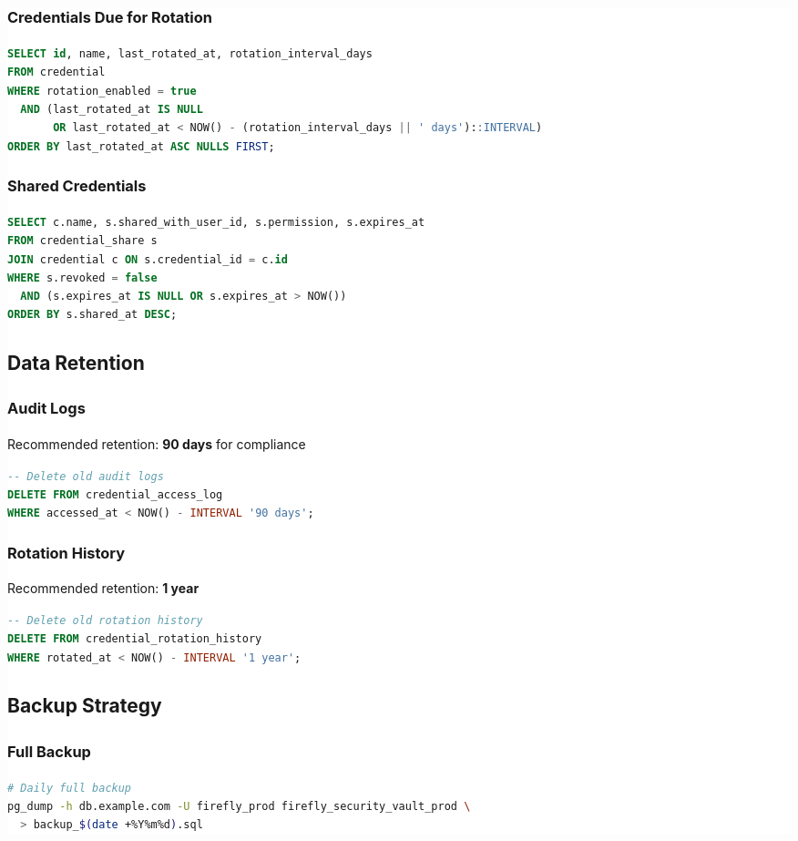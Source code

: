 ### Credentials Due for Rotation

```sql
SELECT id, name, last_rotated_at, rotation_interval_days
FROM credential
WHERE rotation_enabled = true
  AND (last_rotated_at IS NULL 
       OR last_rotated_at < NOW() - (rotation_interval_days || ' days')::INTERVAL)
ORDER BY last_rotated_at ASC NULLS FIRST;
```

### Shared Credentials

```sql
SELECT c.name, s.shared_with_user_id, s.permission, s.expires_at
FROM credential_share s
JOIN credential c ON s.credential_id = c.id
WHERE s.revoked = false
  AND (s.expires_at IS NULL OR s.expires_at > NOW())
ORDER BY s.shared_at DESC;
```

## Data Retention

### Audit Logs

Recommended retention: **90 days** for compliance

```sql
-- Delete old audit logs
DELETE FROM credential_access_log
WHERE accessed_at < NOW() - INTERVAL '90 days';
```

### Rotation History

Recommended retention: **1 year**

```sql
-- Delete old rotation history
DELETE FROM credential_rotation_history
WHERE rotated_at < NOW() - INTERVAL '1 year';
```

## Backup Strategy

### Full Backup

```bash
# Daily full backup
pg_dump -h db.example.com -U firefly_prod firefly_security_vault_prod \
  > backup_$(date +%Y%m%d).sql
```
